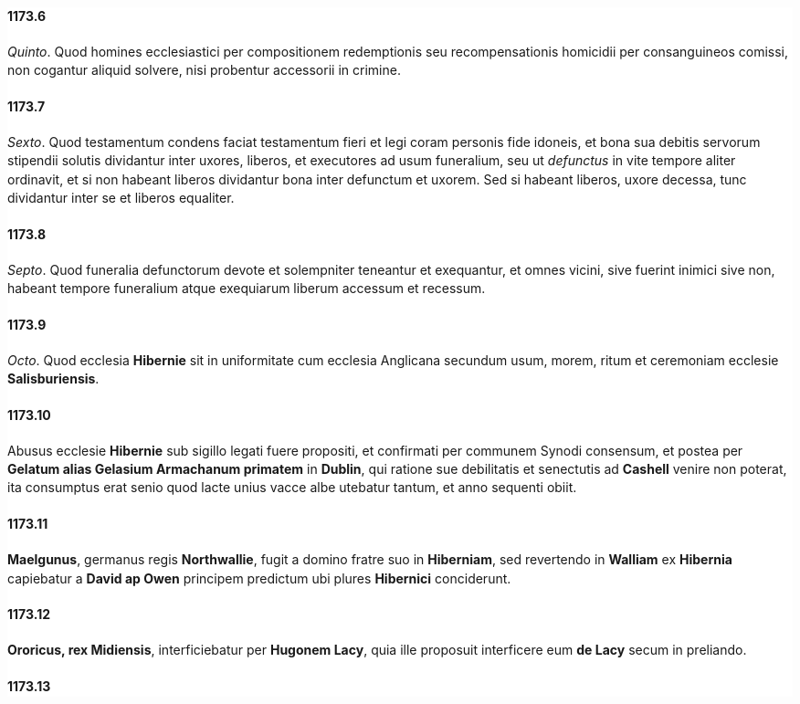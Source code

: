 
#### 1173.6


*Quinto*. Quod homines ecclesiastici per compositionem redemptionis seu recompensationis homicidii per consanguineos comissi, non cogantur aliquid solvere, nisi probentur accessorii in crimine.


#### 1173.7


*Sexto*. Quod testamentum condens faciat testamentum fieri et legi coram personis fide idoneis, et bona sua debitis servorum stipendii solutis dividantur inter uxores, liberos, et executores ad usum funeralium, seu ut *defunctus* in vite tempore aliter ordinavit, et si non habeant liberos dividantur bona inter defunctum et uxorem. Sed si habeant liberos, uxore decessa, tunc dividantur inter se et liberos equaliter.


#### 1173.8


*Septo*. Quod funeralia defunctorum devote et solempniter teneantur et exequantur, et omnes vicini, sive fuerint inimici sive non, habeant tempore funeralium atque exequiarum liberum accessum et recessum.


#### 1173.9


*Octo*. Quod ecclesia **Hibernie** sit in 
uniformitate cum ecclesia Anglicana secundum usum, morem, ritum et ceremoniam ecclesie **Salisburiensis**.


#### 1173.10


Abusus ecclesie **Hibernie** sub sigillo legati fuere propositi, et confirmati per communem Synodi consensum, et postea per **Gelatum alias Gelasium Armachanum primatem** in **Dublin**, qui ratione sue debilitatis et senectutis ad **Cashell** venire non poterat, ita consumptus erat senio quod lacte unius vacce albe utebatur 
tantum, et anno sequenti obiit.


#### 1173.11


**Maelgunus**, germanus regis **Northwallie**, fugit a domino fratre suo in **Hiberniam**, sed revertendo in **Walliam** ex **Hibernia** capiebatur a **David ap Owen** principem predictum ubi plures **Hibernici** conciderunt.


#### 1173.12


**Ororicus, rex **Midiensis****, interficiebatur per **Hugonem Lacy**, quia ille proposuit interficere eum **de Lacy** secum in preliando.


#### 1173.13
